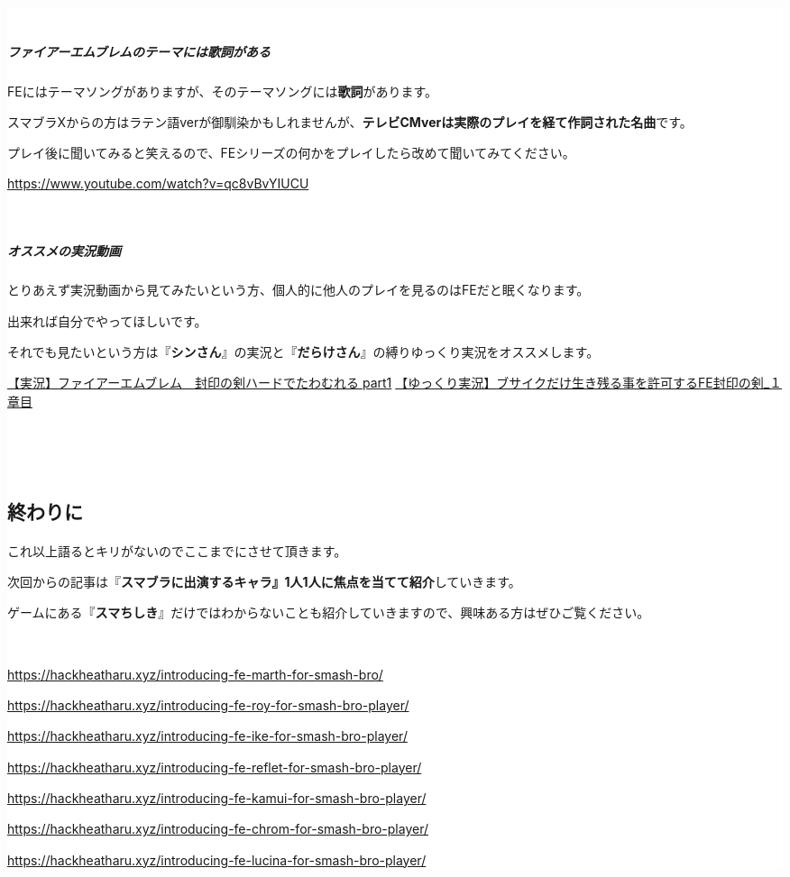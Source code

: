 &nbsp;
<h5>ファイアーエムブレムのテーマには歌詞がある</h5>
FEにはテーマソングがありますが、そのテーマソングには<strong>歌詞</strong>があります。

スマブラXからの方はラテン語verが御馴染かもしれませんが、<strong>テレビCMverは実際のプレイを経て作詞された名曲</strong>です。

プレイ後に聞いてみると笑えるので、FEシリーズの何かをプレイしたら改めて聞いてみてください。

https://www.youtube.com/watch?v=qc8vBvYIUCU

&nbsp;
<h5>オススメの実況動画</h5>
とりあえず実況動画から見てみたいという方、個人的に他人のプレイを見るのはFEだと眠くなります。

出来れば自分でやってほしいです。

それでも見たいという方は『<strong>シンさん</strong>』の実況と『<strong>だらけさん</strong>』の縛りゆっくり実況をオススメします。

<script type="application/javascript" src="https://embed.nicovideo.jp/watch/sm27219964/script?w=640&h=360"></script><noscript><a href="https://www.nicovideo.jp/watch/sm27219964">【実況】ファイアーエムブレム　封印の剣ハードでたわむれる part1</a></noscript>

<script type="application/javascript" src="https://embed.nicovideo.jp/watch/sm28701914/script?w=640&h=360"></script><noscript><a href="https://www.nicovideo.jp/watch/sm28701914">【ゆっくり実況】ブサイクだけ生き残る事を許可するFE封印の剣_１章目</a></noscript>

&nbsp;

&nbsp;
<h2>終わりに</h2>
これ以上語るとキリがないのでここまでにさせて頂きます。

次回からの記事は『<strong>スマブラに出演するキャラ』1人1人に焦点を当てて紹介</strong>していきます。

ゲームにある『<strong>スマちしき</strong>』だけではわからないことも紹介していきますので、興味ある方はぜひご覧ください。

&nbsp;

https://hackheatharu.xyz/introducing-fe-marth-for-smash-bro/

https://hackheatharu.xyz/introducing-fe-roy-for-smash-bro-player/

https://hackheatharu.xyz/introducing-fe-ike-for-smash-bro-player/

https://hackheatharu.xyz/introducing-fe-reflet-for-smash-bro-player/

https://hackheatharu.xyz/introducing-fe-kamui-for-smash-bro-player/

https://hackheatharu.xyz/introducing-fe-chrom-for-smash-bro-player/

https://hackheatharu.xyz/introducing-fe-lucina-for-smash-bro-player/

